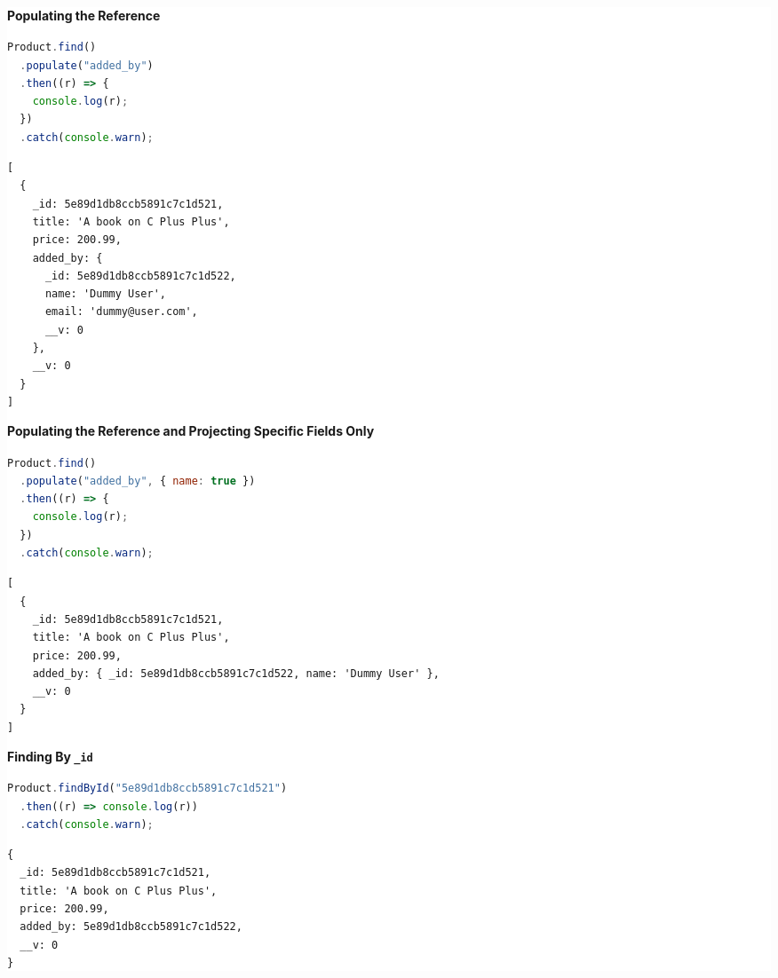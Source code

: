 **Populating the Reference**

```javascript
Product.find()
  .populate("added_by")
  .then((r) => {
    console.log(r);
  })
  .catch(console.warn);
```

    [
      {
        _id: 5e89d1db8ccb5891c7c1d521,
        title: 'A book on C Plus Plus',
        price: 200.99,
        added_by: {
          _id: 5e89d1db8ccb5891c7c1d522,
          name: 'Dummy User',
          email: 'dummy@user.com',
          __v: 0
        },
        __v: 0
      }
    ]

**Populating the Reference and Projecting Specific Fields Only**

```javascript
Product.find()
  .populate("added_by", { name: true })
  .then((r) => {
    console.log(r);
  })
  .catch(console.warn);
```

    [
      {
        _id: 5e89d1db8ccb5891c7c1d521,
        title: 'A book on C Plus Plus',
        price: 200.99,
        added_by: { _id: 5e89d1db8ccb5891c7c1d522, name: 'Dummy User' },
        __v: 0
      }
    ]

**Finding By `_id`**

```javascript
Product.findById("5e89d1db8ccb5891c7c1d521")
  .then((r) => console.log(r))
  .catch(console.warn);
```

    {
      _id: 5e89d1db8ccb5891c7c1d521,
      title: 'A book on C Plus Plus',
      price: 200.99,
      added_by: 5e89d1db8ccb5891c7c1d522,
      __v: 0
    }
